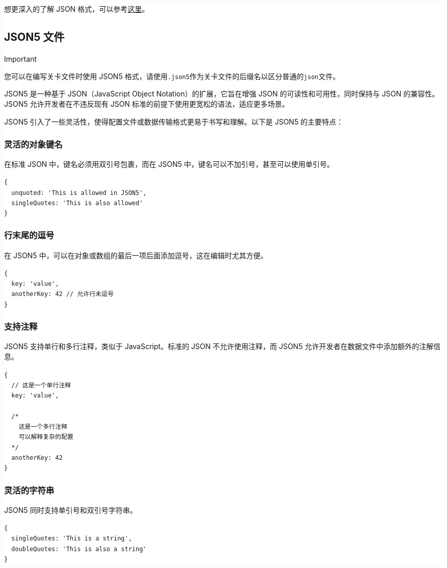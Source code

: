 想更深入的了解 JSON 格式，可以参考[这里](https://www.json.org/json-zh.html)。

## JSON5 文件

> [!important]
> 您可以在编写关卡文件时使用 JSON5 格式，请使用`.json5`作为关卡文件的后缀名以区分普通的`json`文件。

JSON5 是一种基于 JSON（JavaScript Object Notation）的扩展，它旨在增强 JSON 的可读性和可用性，同时保持与 JSON 的兼容性。JSON5 允许开发者在不违反现有 JSON 标准的前提下使用更宽松的语法，适应更多场景。

JSON5 引入了一些灵活性，使得配置文件或数据传输格式更易于书写和理解。以下是 JSON5 的主要特点：

### 灵活的对象键名

在标准 JSON 中，键名必须用双引号包裹，而在 JSON5 中，键名可以不加引号，甚至可以使用单引号。

```json5
{
  unquoted: 'This is allowed in JSON5',
  singleQuotes: 'This is also allowed'
}
```

### 行末尾的逗号

在 JSON5 中，可以在对象或数组的最后一项后面添加逗号，这在编辑时尤其方便。

```json5
{
  key: 'value',
  anotherKey: 42 // 允许行末逗号
}
```

### 支持注释

JSON5 支持单行和多行注释，类似于 JavaScript。标准的 JSON 不允许使用注释，而 JSON5 允许开发者在数据文件中添加额外的注解信息。

```json5
{
  // 这是一个单行注释
  key: 'value',

  /*
    这是一个多行注释
    可以解释复杂的配置
  */
  anotherKey: 42
}
```

### 灵活的字符串

JSON5 同时支持单引号和双引号字符串。

```json5
{
  singleQuotes: 'This is a string',
  doubleQuotes: 'This is also a string'
}
```
